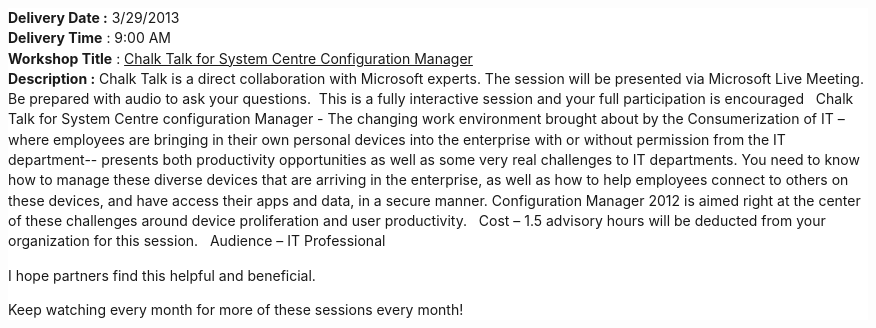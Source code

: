 <p><strong>Delivery Date&nbsp;:</strong> 3/29/2013&nbsp;<br /><strong>Delivery Time</strong>&nbsp;: 9:00 AM&nbsp;<br /><strong>Workshop Title</strong>&nbsp;: <a title="Chalk Talk for System Centre Configuration Manager" href="https://training.partner.microsoft.com/learning/app/management/LMS_ActDetails.aspx?UserMode=0&amp;ActivityId=830106" target="_blank">Chalk Talk for System Centre Configuration Manager</a>&nbsp;<br /><strong>Description&nbsp;:</strong> Chalk Talk is a direct collaboration with Microsoft experts. The session will be presented via Microsoft Live Meeting.&nbsp; Be prepared with audio to ask your questions.&nbsp; This is a fully interactive session and your full participation is encouraged &nbsp; Chalk Talk for System Centre configuration Manager - The changing work environment brought about by the Consumerization of IT &ndash; where employees are bringing in their own personal devices into the enterprise with or without permission from the IT department-- presents both productivity opportunities as well as some very real challenges to IT departments. You need to know how to manage these diverse devices that are arriving in the enterprise, as well as how to help employees connect to others on these devices, and have access their apps and data, in a secure manner. Configuration Manager 2012 is aimed right at the center of these challenges around device proliferation and user productivity. &nbsp; Cost &ndash; 1.5 advisory hours will be deducted from your organization for this session. &nbsp; Audience &ndash; IT Professional</p>
<p>I hope partners find this helpful and beneficial.</p>
<p>Keep watching every month for more of these sessions every month!</p>
